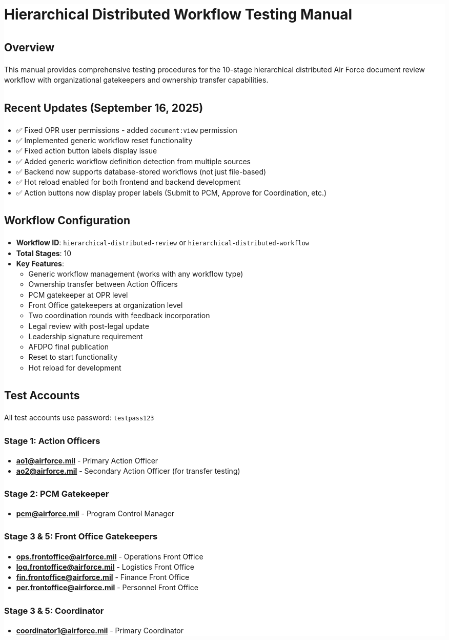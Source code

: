  # Hierarchical Distributed Workflow Testing Manual

## Overview
This manual provides comprehensive testing procedures for the 10-stage hierarchical distributed Air Force document review workflow with organizational gatekeepers and ownership transfer capabilities.

## Recent Updates (September 16, 2025)
- ✅ Fixed OPR user permissions - added `document:view` permission
- ✅ Implemented generic workflow reset functionality
- ✅ Fixed action button labels display issue
- ✅ Added generic workflow definition detection from multiple sources
- ✅ Backend now supports database-stored workflows (not just file-based)
- ✅ Hot reload enabled for both frontend and backend development
- ✅ Action buttons now display proper labels (Submit to PCM, Approve for Coordination, etc.)

## Workflow Configuration
- **Workflow ID**: `hierarchical-distributed-review` or `hierarchical-distributed-workflow`
- **Total Stages**: 10
- **Key Features**:
  - Generic workflow management (works with any workflow type)
  - Ownership transfer between Action Officers
  - PCM gatekeeper at OPR level
  - Front Office gatekeepers at organization level
  - Two coordination rounds with feedback incorporation
  - Legal review with post-legal update
  - Leadership signature requirement
  - AFDPO final publication
  - Reset to start functionality
  - Hot reload for development

## Test Accounts
All test accounts use password: `testpass123`

### Stage 1: Action Officers
- **ao1@airforce.mil** - Primary Action Officer
- **ao2@airforce.mil** - Secondary Action Officer (for transfer testing)

### Stage 2: PCM Gatekeeper
- **pcm@airforce.mil** - Program Control Manager

### Stage 3 & 5: Front Office Gatekeepers
- **ops.frontoffice@airforce.mil** - Operations Front Office
- **log.frontoffice@airforce.mil** - Logistics Front Office
- **fin.frontoffice@airforce.mil** - Finance Front Office
- **per.frontoffice@airforce.mil** - Personnel Front Office

### Stage 3 & 5: Coordinator
- **coordinator1@airforce.mil** - Primary Coordinator
